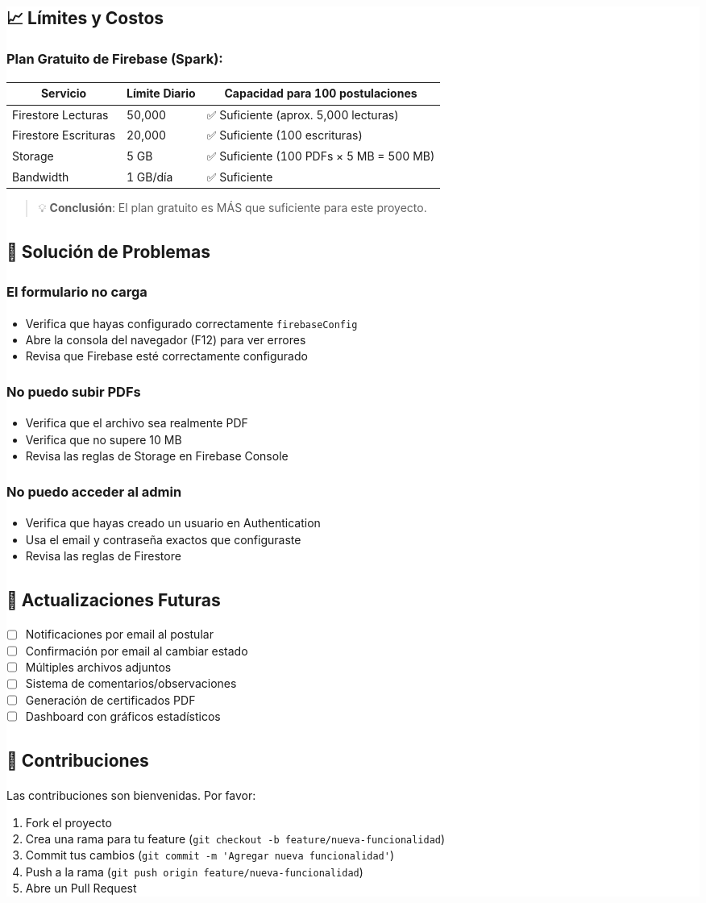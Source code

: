 ## 📈 Límites y Costos

### Plan Gratuito de Firebase (Spark):

| Servicio | Límite Diario | Capacidad para 100 postulaciones |
|----------|---------------|----------------------------------|
| Firestore Lecturas | 50,000 | ✅ Suficiente (aprox. 5,000 lecturas) |
| Firestore Escrituras | 20,000 | ✅ Suficiente (100 escrituras) |
| Storage | 5 GB | ✅ Suficiente (100 PDFs × 5 MB = 500 MB) |
| Bandwidth | 1 GB/día | ✅ Suficiente |

> 💡 **Conclusión**: El plan gratuito es MÁS que suficiente para este proyecto.

## 🐛 Solución de Problemas

### El formulario no carga
- Verifica que hayas configurado correctamente `firebaseConfig`
- Abre la consola del navegador (F12) para ver errores
- Revisa que Firebase esté correctamente configurado

### No puedo subir PDFs
- Verifica que el archivo sea realmente PDF
- Verifica que no supere 10 MB
- Revisa las reglas de Storage en Firebase Console

### No puedo acceder al admin
- Verifica que hayas creado un usuario en Authentication
- Usa el email y contraseña exactos que configuraste
- Revisa las reglas de Firestore

## 🔄 Actualizaciones Futuras

- [ ] Notificaciones por email al postular
- [ ] Confirmación por email al cambiar estado
- [ ] Múltiples archivos adjuntos
- [ ] Sistema de comentarios/observaciones
- [ ] Generación de certificados PDF
- [ ] Dashboard con gráficos estadísticos

## 👥 Contribuciones

Las contribuciones son bienvenidas. Por favor:

1. Fork el proyecto
2. Crea una rama para tu feature (`git checkout -b feature/nueva-funcionalidad`)
3. Commit tus cambios (`git commit -m 'Agregar nueva funcionalidad'`)
4. Push a la rama (`git push origin feature/nueva-funcionalidad`)
5. Abre un Pull Request
